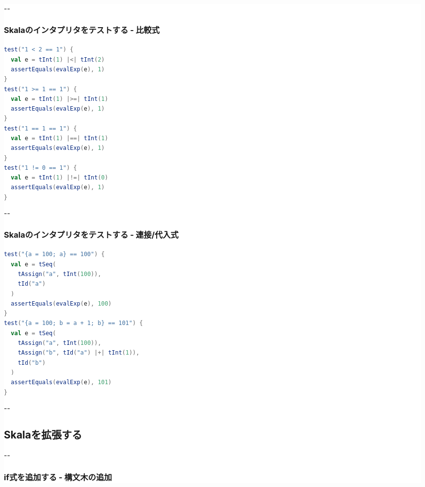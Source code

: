 --

### Skalaのインタプリタをテストする - 比較式

```scala
test("1 < 2 == 1") {
  val e = tInt(1) |<| tInt(2)
  assertEquals(evalExp(e), 1)
}
test("1 >= 1 == 1") {
  val e = tInt(1) |>=| tInt(1)
  assertEquals(evalExp(e), 1)
}
test("1 == 1 == 1") {
  val e = tInt(1) |==| tInt(1)
  assertEquals(evalExp(e), 1)
}
test("1 != 0 == 1") {
  val e = tInt(1) |!=| tInt(0)
  assertEquals(evalExp(e), 1)
}
```

--

### Skalaのインタプリタをテストする - 連接/代入式

```scala
test("{a = 100; a} == 100") {
  val e = tSeq(
    tAssign("a", tInt(100)),
    tId("a")
  )
  assertEquals(evalExp(e), 100)
}
test("{a = 100; b = a + 1; b} == 101") {
  val e = tSeq(
    tAssign("a", tInt(100)),
    tAssign("b", tId("a") |+| tInt(1)),
    tId("b")
  )
  assertEquals(evalExp(e), 101)
} 
```

--

## Skalaを拡張する

--

### if式を追加する - 構文木の追加
